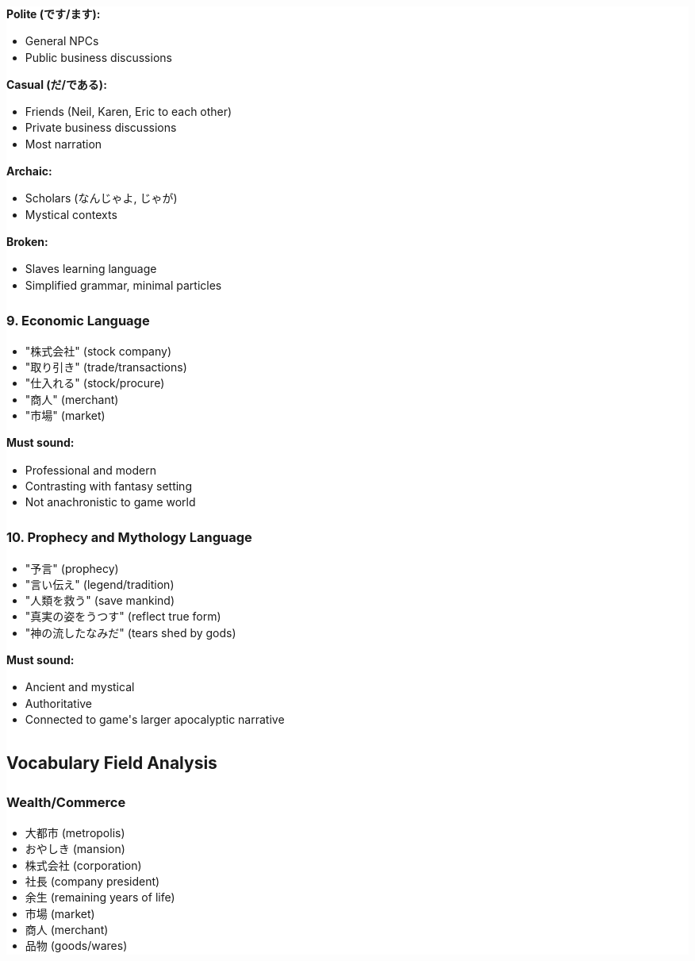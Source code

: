 **Polite (です/ます):**
- General NPCs
- Public business discussions

**Casual (だ/である):**
- Friends (Neil, Karen, Eric to each other)
- Private business discussions
- Most narration

**Archaic:**
- Scholars (なんじゃよ, じゃが)
- Mystical contexts

**Broken:**
- Slaves learning language
- Simplified grammar, minimal particles

### 9. Economic Language
- "株式会社" (stock company)
- "取り引き" (trade/transactions)
- "仕入れる" (stock/procure)
- "商人" (merchant)
- "市場" (market)

**Must sound:**
- Professional and modern
- Contrasting with fantasy setting
- Not anachronistic to game world

### 10. Prophecy and Mythology Language
- "予言" (prophecy)
- "言い伝え" (legend/tradition)
- "人類を救う" (save mankind)
- "真実の姿をうつす" (reflect true form)
- "神の流したなみだ" (tears shed by gods)

**Must sound:**
- Ancient and mystical
- Authoritative
- Connected to game's larger apocalyptic narrative

## Vocabulary Field Analysis

### Wealth/Commerce
- 大都市 (metropolis)
- おやしき (mansion)
- 株式会社 (corporation)
- 社長 (company president)
- 余生 (remaining years of life)
- 市場 (market)
- 商人 (merchant)
- 品物 (goods/wares)
